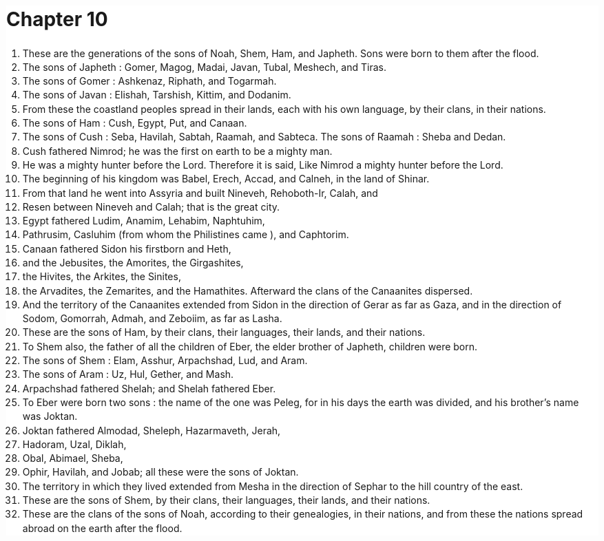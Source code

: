 # Chapter 10

1. These are the generations of the sons of Noah, Shem, Ham, and Japheth. Sons were born to them after the flood.
2. The sons of Japheth : Gomer, Magog, Madai, Javan, Tubal, Meshech, and Tiras.
3. The sons of Gomer : Ashkenaz, Riphath, and Togarmah.
4. The sons of Javan : Elishah, Tarshish, Kittim, and Dodanim.
5. From these the coastland peoples spread in their lands, each with his own language, by their clans, in their nations.
6. The sons of Ham : Cush, Egypt, Put, and Canaan.
7. The sons of Cush : Seba, Havilah, Sabtah, Raamah, and Sabteca. The sons of Raamah : Sheba and Dedan.
8. Cush fathered Nimrod; he was the first on earth to be a mighty man.
9. He was a mighty hunter before the Lord. Therefore it is said, Like Nimrod a mighty hunter before the Lord.
10. The beginning of his kingdom was Babel, Erech, Accad, and Calneh, in the land of Shinar.
11. From that land he went into Assyria and built Nineveh, Rehoboth-Ir, Calah, and
12. Resen between Nineveh and Calah; that is the great city.
13. Egypt fathered Ludim, Anamim, Lehabim, Naphtuhim,
14. Pathrusim, Casluhim (from whom the Philistines came ), and Caphtorim.
15. Canaan fathered Sidon his firstborn and Heth,
16. and the Jebusites, the Amorites, the Girgashites,
17. the Hivites, the Arkites, the Sinites,
18. the Arvadites, the Zemarites, and the Hamathites. Afterward the clans of the Canaanites dispersed.
19. And the territory of the Canaanites extended from Sidon in the direction of Gerar as far as Gaza, and in the direction of Sodom, Gomorrah, Admah, and Zeboiim, as far as Lasha.
20. These are the sons of Ham, by their clans, their languages, their lands, and their nations.
21. To Shem also, the father of all the children of Eber, the elder brother of Japheth, children were born.
22. The sons of Shem : Elam, Asshur, Arpachshad, Lud, and Aram.
23. The sons of Aram : Uz, Hul, Gether, and Mash.
24. Arpachshad fathered Shelah; and Shelah fathered Eber.
25. To Eber were born two sons : the name of the one was Peleg, for in his days the earth was divided, and his brother’s name was Joktan.
26. Joktan fathered Almodad, Sheleph, Hazarmaveth, Jerah,
27. Hadoram, Uzal, Diklah,
28. Obal, Abimael, Sheba,
29. Ophir, Havilah, and Jobab; all these were the sons of Joktan.
30. The territory in which they lived extended from Mesha in the direction of Sephar to the hill country of the east.
31. These are the sons of Shem, by their clans, their languages, their lands, and their nations.
32. These are the clans of the sons of Noah, according to their genealogies, in their nations, and from these the nations spread abroad on the earth after the flood.

